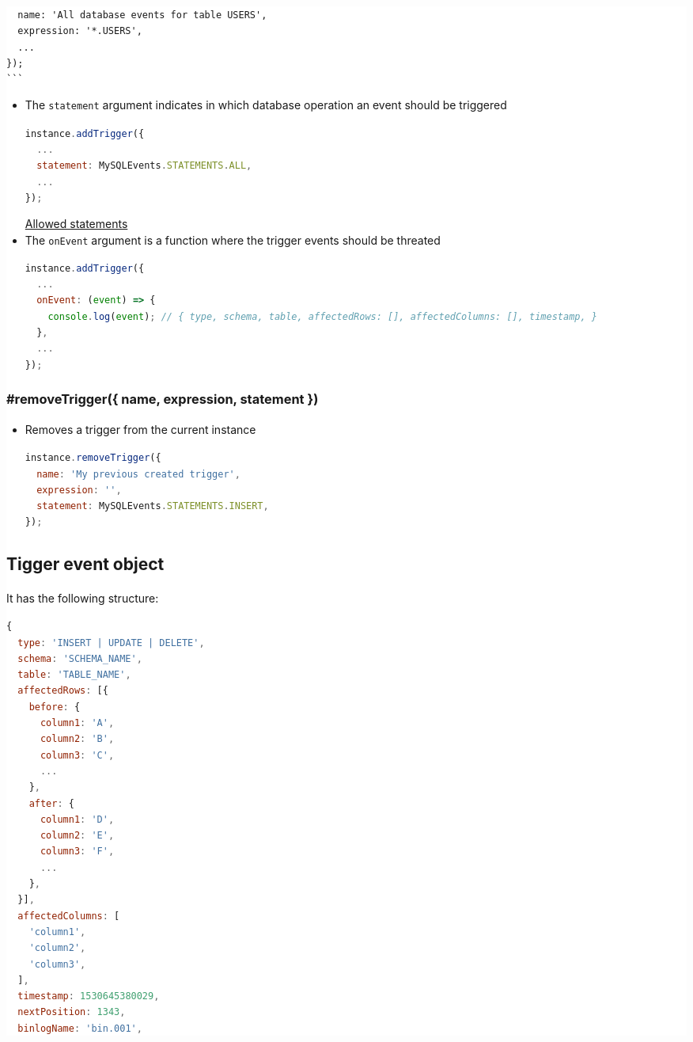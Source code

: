       name: 'All database events for table USERS',
      expression: '*.USERS',
      ...
    });
    ```
  - The `statement` argument indicates in which database operation an event should be triggered
    ```javascript
    instance.addTrigger({
      ...
      statement: MySQLEvents.STATEMENTS.ALL,
      ...
    });
    ```
    [Allowed statements](https://github.com/nivapo95/zmanemet/blob/master/lib/STATEMENTS.enum.js)
  - The `onEvent` argument is a function where the trigger events should be threated
    ```javascript
    instance.addTrigger({
      ...
      onEvent: (event) => {
        console.log(event); // { type, schema, table, affectedRows: [], affectedColumns: [], timestamp, }
      },
      ...
    });
    ```
  ### #removeTrigger({ name, expression, statement })
  - Removes a trigger from the current instance
    ```javascript
    instance.removeTrigger({
      name: 'My previous created trigger',
      expression: '',
      statement: MySQLEvents.STATEMENTS.INSERT,
    });
    ```
## Tigger event object
It has the following structure:
```javascript
{
  type: 'INSERT | UPDATE | DELETE',
  schema: 'SCHEMA_NAME',
  table: 'TABLE_NAME',
  affectedRows: [{
    before: {
      column1: 'A',
      column2: 'B',
      column3: 'C',
      ...
    },
    after: {
      column1: 'D',
      column2: 'E',
      column3: 'F',
      ...
    },
  }],
  affectedColumns: [
    'column1',
    'column2',
    'column3',
  ],
  timestamp: 1530645380029,
  nextPosition: 1343,
  binlogName: 'bin.001',
```